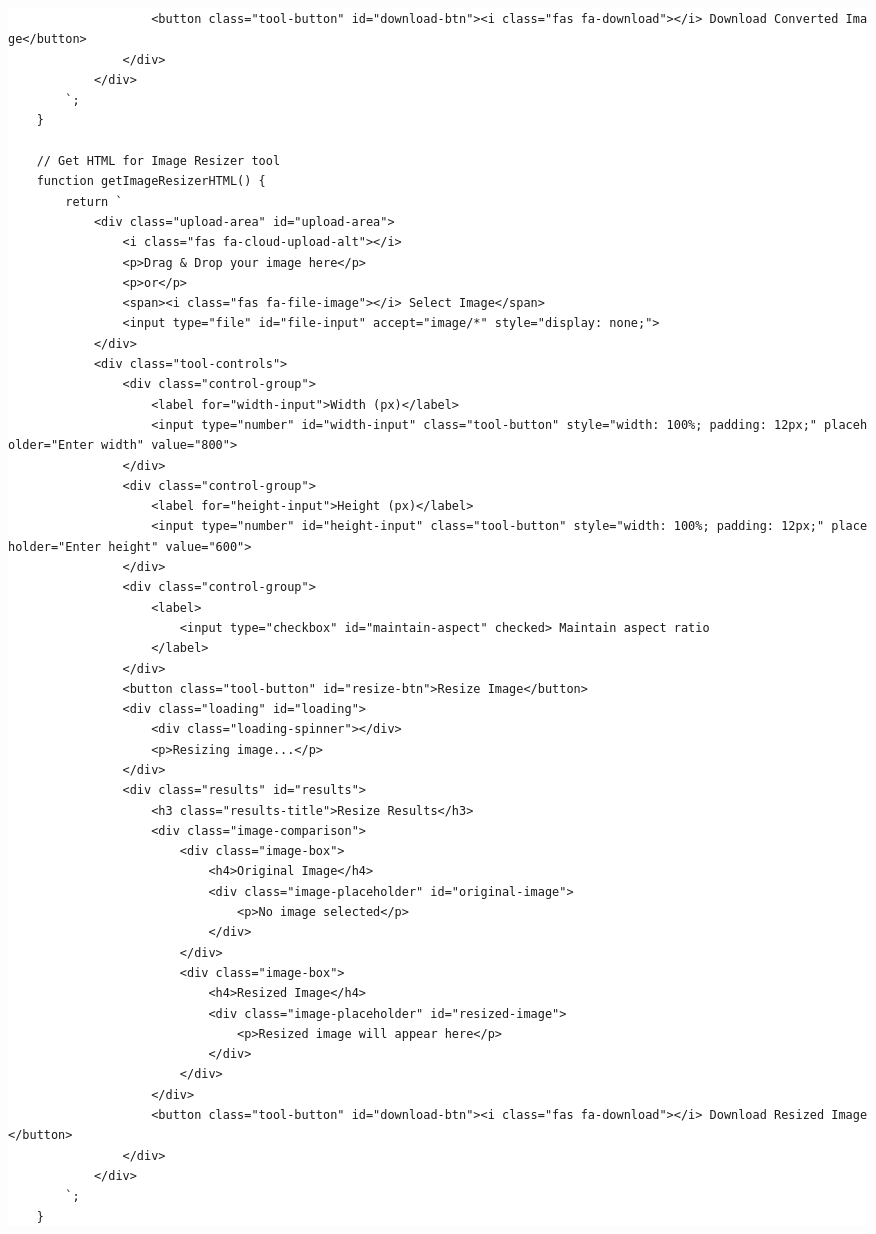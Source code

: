                         <button class="tool-button" id="download-btn"><i class="fas fa-download"></i> Download Converted Image</button>
                    </div>
                </div>
            `;
        }
        
        // Get HTML for Image Resizer tool
        function getImageResizerHTML() {
            return `
                <div class="upload-area" id="upload-area">
                    <i class="fas fa-cloud-upload-alt"></i>
                    <p>Drag & Drop your image here</p>
                    <p>or</p>
                    <span><i class="fas fa-file-image"></i> Select Image</span>
                    <input type="file" id="file-input" accept="image/*" style="display: none;">
                </div>
                <div class="tool-controls">
                    <div class="control-group">
                        <label for="width-input">Width (px)</label>
                        <input type="number" id="width-input" class="tool-button" style="width: 100%; padding: 12px;" placeholder="Enter width" value="800">
                    </div>
                    <div class="control-group">
                        <label for="height-input">Height (px)</label>
                        <input type="number" id="height-input" class="tool-button" style="width: 100%; padding: 12px;" placeholder="Enter height" value="600">
                    </div>
                    <div class="control-group">
                        <label>
                            <input type="checkbox" id="maintain-aspect" checked> Maintain aspect ratio
                        </label>
                    </div>
                    <button class="tool-button" id="resize-btn">Resize Image</button>
                    <div class="loading" id="loading">
                        <div class="loading-spinner"></div>
                        <p>Resizing image...</p>
                    </div>
                    <div class="results" id="results">
                        <h3 class="results-title">Resize Results</h3>
                        <div class="image-comparison">
                            <div class="image-box">
                                <h4>Original Image</h4>
                                <div class="image-placeholder" id="original-image">
                                    <p>No image selected</p>
                                </div>
                            </div>
                            <div class="image-box">
                                <h4>Resized Image</h4>
                                <div class="image-placeholder" id="resized-image">
                                    <p>Resized image will appear here</p>
                                </div>
                            </div>
                        </div>
                        <button class="tool-button" id="download-btn"><i class="fas fa-download"></i> Download Resized Image</button>
                    </div>
                </div>
            `;
        }
        